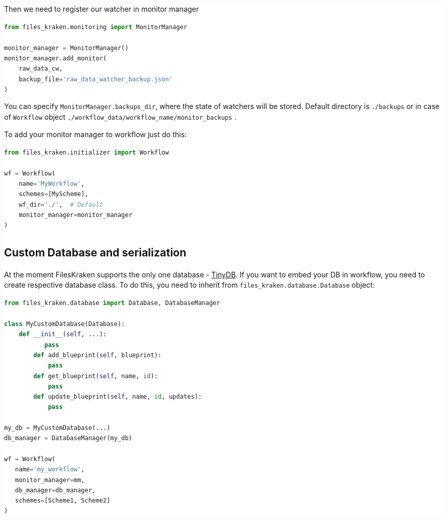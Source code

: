 Then we need to register our watcher in monitor manager

```python
from files_kraken.monitoring import MonitorManager

monitor_manager = MonitorManager()
monitor_manager.add_monitor(
    raw_data_cw,
	backup_file='raw_data_watcher_backup.json'
)
```

You can specify `MonitorManager.backups_dir`, where the state of watchers will be stored. Default directory is `./backups` or in case of `Workflow` object `./workflow_data/workflow_name/monitor_backups` .

To add your monitor manager to workflow just do this:

```python
from files_kraken.initializer import Workflow

wf = Workflow(
    name='MyWorkflow',
	schemes=[MyScheme],
	wf_dir='./',  # Default
	monitor_manager=monitor_manager
)

```


## Custom Database and serialization

At the moment FilesKraken supports the only one database - [TinyDB](https://github.com/msiemens/tinydb).  If you want to embed your DB in workflow, you need to create respective database class. To do this, you need to inherit from `files_kraken.database.Database` object:

```python
from files_kraken.database import Database, DatabaseManager

class MyCustomDatabase(Database):
    def __init__(self, ...):
	       pass
		def add_blueprint(self, blueprint):
		    pass
		def get_blueprint(self, name, id):
		    pass
		def update_blueprint(self, name, id, updates):
		    pass

my_db = MyCustomDatabase(...)
db_manager = DatabaseManager(my_db)

wf = Workflow(
   name='my_workflow',
   monitor_manager=mm,
   db_manager=db_manager,
   schemes=[Scheme1, Scheme2]
)
```
